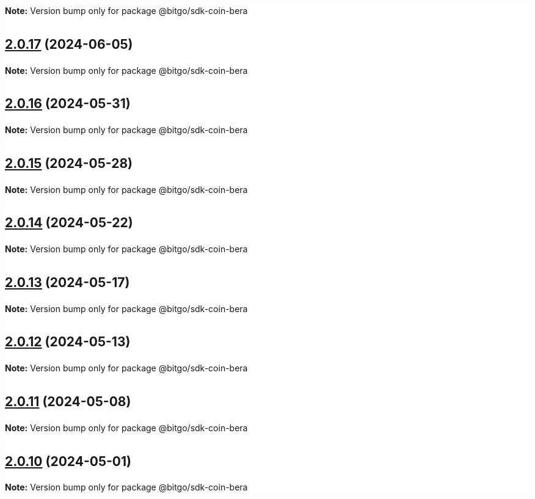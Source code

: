 **Note:** Version bump only for package @bitgo/sdk-coin-bera

## [2.0.17](https://github.com/BitGo/BitGoJS/compare/@bitgo/sdk-coin-bera@2.0.16...@bitgo/sdk-coin-bera@2.0.17) (2024-06-05)

**Note:** Version bump only for package @bitgo/sdk-coin-bera

## [2.0.16](https://github.com/BitGo/BitGoJS/compare/@bitgo/sdk-coin-bera@2.0.15...@bitgo/sdk-coin-bera@2.0.16) (2024-05-31)

**Note:** Version bump only for package @bitgo/sdk-coin-bera

## [2.0.15](https://github.com/BitGo/BitGoJS/compare/@bitgo/sdk-coin-bera@2.0.14...@bitgo/sdk-coin-bera@2.0.15) (2024-05-28)

**Note:** Version bump only for package @bitgo/sdk-coin-bera

## [2.0.14](https://github.com/BitGo/BitGoJS/compare/@bitgo/sdk-coin-bera@2.0.13...@bitgo/sdk-coin-bera@2.0.14) (2024-05-22)

**Note:** Version bump only for package @bitgo/sdk-coin-bera

## [2.0.13](https://github.com/BitGo/BitGoJS/compare/@bitgo/sdk-coin-bera@2.0.12...@bitgo/sdk-coin-bera@2.0.13) (2024-05-17)

**Note:** Version bump only for package @bitgo/sdk-coin-bera

## [2.0.12](https://github.com/BitGo/BitGoJS/compare/@bitgo/sdk-coin-bera@2.0.11...@bitgo/sdk-coin-bera@2.0.12) (2024-05-13)

**Note:** Version bump only for package @bitgo/sdk-coin-bera

## [2.0.11](https://github.com/BitGo/BitGoJS/compare/@bitgo/sdk-coin-bera@2.0.10...@bitgo/sdk-coin-bera@2.0.11) (2024-05-08)

**Note:** Version bump only for package @bitgo/sdk-coin-bera

## [2.0.10](https://github.com/BitGo/BitGoJS/compare/@bitgo/sdk-coin-bera@2.0.9...@bitgo/sdk-coin-bera@2.0.10) (2024-05-01)

**Note:** Version bump only for package @bitgo/sdk-coin-bera
